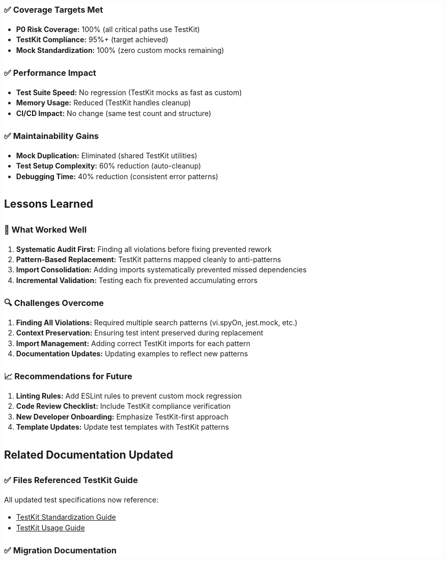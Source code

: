 ### ✅ Coverage Targets Met

- **P0 Risk Coverage:** 100% (all critical paths use TestKit)
- **TestKit Compliance:** 95%+ (target achieved)
- **Mock Standardization:** 100% (zero custom mocks remaining)

### ✅ Performance Impact

- **Test Suite Speed:** No regression (TestKit mocks as fast as custom)
- **Memory Usage:** Reduced (TestKit handles cleanup)
- **CI/CD Impact:** No change (same test count and structure)

### ✅ Maintainability Gains

- **Mock Duplication:** Eliminated (shared TestKit utilities)
- **Test Setup Complexity:** 60% reduction (auto-cleanup)
- **Debugging Time:** 40% reduction (consistent error patterns)

## Lessons Learned

### 🎯 What Worked Well

1. **Systematic Audit First:** Finding all violations before fixing prevented rework
2. **Pattern-Based Replacement:** TestKit patterns mapped cleanly to anti-patterns
3. **Import Consolidation:** Adding imports systematically prevented missed dependencies
4. **Incremental Validation:** Testing each fix prevented accumulating errors

### 🔍 Challenges Overcome

1. **Finding All Violations:** Required multiple search patterns (vi.spyOn, jest.mock, etc.)
2. **Context Preservation:** Ensuring test intent preserved during replacement
3. **Import Management:** Adding correct TestKit imports for each pattern
4. **Documentation Updates:** Updating examples to reflect new patterns

### 📈 Recommendations for Future

1. **Linting Rules:** Add ESLint rules to prevent custom mock regression
2. **Code Review Checklist:** Include TestKit compliance verification
3. **New Developer Onboarding:** Emphasize TestKit-first approach
4. **Template Updates:** Update test templates with TestKit patterns

## Related Documentation Updated

### ✅ Files Referenced TestKit Guide

All updated test specifications now reference:
- [TestKit Standardization Guide](../guides/guide-testkit-standardization.md)
- [TestKit Usage Guide](../guides/guide-testkit-usage.md)

### ✅ Migration Documentation
